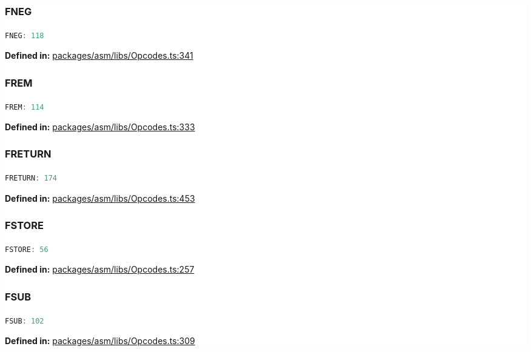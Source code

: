 
### FNEG

```ts
FNEG: 118
```
<p style="font-size: 14px; color: var(--vp-c-text-2)">
<strong>Defined in:</strong> <a href="https://github.com/voxelum/minecraft-launcher-core-node/blob/master/packages/asm/libs/Opcodes.ts#L341" target="_blank" rel="noreferrer">packages/asm/libs/Opcodes.ts:341</a>
</p>


### FREM

```ts
FREM: 114
```
<p style="font-size: 14px; color: var(--vp-c-text-2)">
<strong>Defined in:</strong> <a href="https://github.com/voxelum/minecraft-launcher-core-node/blob/master/packages/asm/libs/Opcodes.ts#L333" target="_blank" rel="noreferrer">packages/asm/libs/Opcodes.ts:333</a>
</p>


### FRETURN

```ts
FRETURN: 174
```
<p style="font-size: 14px; color: var(--vp-c-text-2)">
<strong>Defined in:</strong> <a href="https://github.com/voxelum/minecraft-launcher-core-node/blob/master/packages/asm/libs/Opcodes.ts#L453" target="_blank" rel="noreferrer">packages/asm/libs/Opcodes.ts:453</a>
</p>


### FSTORE

```ts
FSTORE: 56
```
<p style="font-size: 14px; color: var(--vp-c-text-2)">
<strong>Defined in:</strong> <a href="https://github.com/voxelum/minecraft-launcher-core-node/blob/master/packages/asm/libs/Opcodes.ts#L257" target="_blank" rel="noreferrer">packages/asm/libs/Opcodes.ts:257</a>
</p>


### FSUB

```ts
FSUB: 102
```
<p style="font-size: 14px; color: var(--vp-c-text-2)">
<strong>Defined in:</strong> <a href="https://github.com/voxelum/minecraft-launcher-core-node/blob/master/packages/asm/libs/Opcodes.ts#L309" target="_blank" rel="noreferrer">packages/asm/libs/Opcodes.ts:309</a>
</p>
